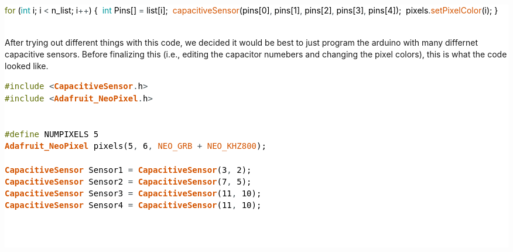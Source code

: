 
<font color="#5e6d03">for</font> <font color="#000000">(</font><font color="#00979c">int</font> <font color="#000000">i</font><font color="#000000">;</font> <font color="#000000">i</font> <font color="#434f54">&lt;</font> <font color="#000000">n_list</font><font color="#000000">;</font> <font color="#000000">i</font><font color="#434f54">++</font><font color="#000000">)</font> <font color="#000000">{</font>
 &nbsp;<font color="#00979c">int</font> <font color="#000000">Pins</font><font color="#000000">[</font><font color="#000000">]</font> <font color="#434f54">=</font> <font color="#000000">list</font><font color="#000000">[</font><font color="#000000">i</font><font color="#000000">]</font><font color="#000000">;</font>
 &nbsp;<font color="#d35400">capacitiveSensor</font><font color="#000000">(</font><font color="#000000">pins</font><font color="#000000">[</font><font color="#000000">0</font><font color="#000000">]</font><font color="#434f54">,</font> <font color="#000000">pins</font><font color="#000000">[</font><font color="#000000">1</font><font color="#000000">]</font><font color="#434f54">,</font> <font color="#000000">pins</font><font color="#000000">[</font><font color="#000000">2</font><font color="#000000">]</font><font color="#434f54">,</font> <font color="#000000">pins</font><font color="#000000">[</font><font color="#000000">3</font><font color="#000000">]</font><font color="#434f54">,</font> <font color="#000000">pins</font><font color="#000000">[</font><font color="#000000">4</font><font color="#000000">]</font><font color="#000000">)</font><font color="#000000">;</font>
 &nbsp;<font color="#000000">pixels</font><font color="#434f54">.</font><font color="#d35400">setPixelColor</font><font color="#000000">(</font><font color="#000000">i</font><font color="#000000">)</font><font color="#000000">;</font>
<font color="#000000">}</font>


</pre>
<BR>
After trying out different things with this code, we decided it would be best to just program the arduino with many differnet capacitive sensors. Before finalizing this (i.e., editing the capacitor numebers and changing the pixel colors), this is what the code looked like. 
<BR>

<pre>
<font color="#5e6d03">#include</font> <font color="#434f54">&lt;</font><b><font color="#d35400">CapacitiveSensor</font></b><font color="#434f54">.</font><font color="#000000">h</font><font color="#434f54">&gt;</font>
<font color="#5e6d03">#include</font> <font color="#434f54">&lt;</font><b><font color="#d35400">Adafruit_NeoPixel</font></b><font color="#434f54">.</font><font color="#000000">h</font><font color="#434f54">&gt;</font>


<font color="#5e6d03">#define</font> <font color="#000000">NUMPIXELS</font> <font color="#000000">5</font>
<b><font color="#d35400">Adafruit_NeoPixel</font></b> <font color="#000000">pixels</font><font color="#000000">(</font><font color="#000000">5</font><font color="#434f54">,</font> <font color="#000000">6</font><font color="#434f54">,</font> <font color="#d35400">NEO_GRB</font> <font color="#434f54">+</font> <font color="#d35400">NEO_KHZ800</font><font color="#000000">)</font><font color="#000000">;</font>

<b><font color="#d35400">CapacitiveSensor</font></b> <font color="#000000">Sensor1</font> <font color="#434f54">=</font> <b><font color="#d35400">CapacitiveSensor</font></b><font color="#000000">(</font><font color="#000000">3</font><font color="#434f54">,</font> <font color="#000000">2</font><font color="#000000">)</font><font color="#000000">;</font>
<b><font color="#d35400">CapacitiveSensor</font></b> <font color="#000000">Sensor2</font> <font color="#434f54">=</font> <b><font color="#d35400">CapacitiveSensor</font></b><font color="#000000">(</font><font color="#000000">7</font><font color="#434f54">,</font> <font color="#000000">5</font><font color="#000000">)</font><font color="#000000">;</font>
<b><font color="#d35400">CapacitiveSensor</font></b> <font color="#000000">Sensor3</font> <font color="#434f54">=</font> <b><font color="#d35400">CapacitiveSensor</font></b><font color="#000000">(</font><font color="#000000">11</font><font color="#434f54">,</font> <font color="#000000">10</font><font color="#000000">)</font><font color="#000000">;</font>
<b><font color="#d35400">CapacitiveSensor</font></b> <font color="#000000">Sensor4</font> <font color="#434f54">=</font> <b><font color="#d35400">CapacitiveSensor</font></b><font color="#000000">(</font><font color="#000000">11</font><font color="#434f54">,</font> <font color="#000000">10</font><font color="#000000">)</font><font color="#000000">;</font>